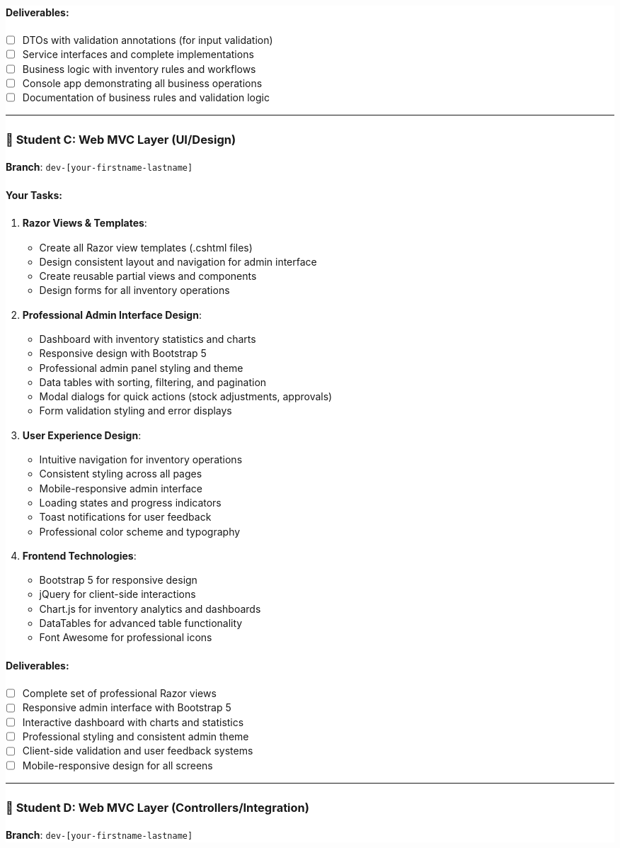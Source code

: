 #### **Deliverables:**
- [ ] DTOs with validation annotations (for input validation)
- [ ] Service interfaces and complete implementations
- [ ] Business logic with inventory rules and workflows
- [ ] Console app demonstrating all business operations
- [ ] Documentation of business rules and validation logic

---

### 🎨 **Student C: Web MVC Layer (UI/Design)**
**Branch**: `dev-[your-firstname-lastname]`

#### **Your Tasks:**
1. **Razor Views & Templates**:
   - Create all Razor view templates (.cshtml files)
   - Design consistent layout and navigation for admin interface
   - Create reusable partial views and components
   - Design forms for all inventory operations

2. **Professional Admin Interface Design**:
   - Dashboard with inventory statistics and charts
   - Responsive design with Bootstrap 5
   - Professional admin panel styling and theme
   - Data tables with sorting, filtering, and pagination
   - Modal dialogs for quick actions (stock adjustments, approvals)
   - Form validation styling and error displays

3. **User Experience Design**:
   - Intuitive navigation for inventory operations
   - Consistent styling across all pages
   - Mobile-responsive admin interface
   - Loading states and progress indicators
   - Toast notifications for user feedback
   - Professional color scheme and typography

4. **Frontend Technologies**:
   - Bootstrap 5 for responsive design
   - jQuery for client-side interactions
   - Chart.js for inventory analytics and dashboards
   - DataTables for advanced table functionality
   - Font Awesome for professional icons

#### **Deliverables:**
- [ ] Complete set of professional Razor views
- [ ] Responsive admin interface with Bootstrap 5
- [ ] Interactive dashboard with charts and statistics
- [ ] Professional styling and consistent admin theme
- [ ] Client-side validation and user feedback systems
- [ ] Mobile-responsive design for all screens

---

### 🔧 **Student D: Web MVC Layer (Controllers/Integration)**
**Branch**: `dev-[your-firstname-lastname]`
